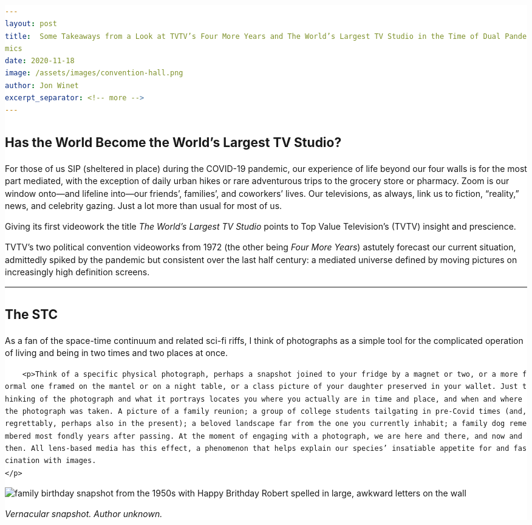```yaml
---
layout: post
title:  Some Takeaways from a Look at TVTV’s Four More Years and The World’s Largest TV Studio in the Time of Dual Pandemics
date: 2020-11-18
image: /assets/images/convention-hall.png
author: Jon Winet
excerpt_separator: <!-- more -->
---
```


## Has the World Become the World’s Largest TV Studio? 

For those of us SIP (sheltered in place) during the COVID-19 pandemic, our experience of life beyond our four walls is for the most part mediated, with the exception of daily urban hikes or rare adventurous trips to the grocery store or pharmacy. Zoom is our window onto—and lifeline into—our friends’, families’, and coworkers’ lives. Our televisions, as always, link us to fiction, “reality,” news, and celebrity gazing. Just a lot more than usual for most of us.

Giving its first videowork the title <i>The World’s Largest TV Studio</i> points to Top Value Television’s (TVTV) insight and prescience.  

TVTV’s two political convention videoworks from 1972 (the other being <i>Four More Years</i>) astutely forecast our current situation, admittedly spiked by the pandemic but consistent over the last half century: a mediated universe defined by moving pictures on increasingly high definition screens.

---

## The STC

<div class="row">
  <div class="col-sm-7 col-xl-12">
    <p>As a fan of the space-time continuum and related sci-fi riffs, I think of photographs as a simple tool for the complicated operation of living and being in two times and two places at once.</p>

		<p>Think of a specific physical photograph, perhaps a snapshot joined to your fridge by a magnet or two, or a more formal one framed on the mantel or on a night table, or a class picture of your daughter preserved in your wallet. Just thinking of the photograph and what it portrays locates you where you actually are in time and place, and when and where the photograph was taken. A picture of a family reunion; a group of college students tailgating in pre-Covid times (and, regrettably, perhaps also in the present); a beloved landscape far from the one you currently inhabit; a family dog remembered most fondly years after passing. At the moment of engaging with a photograph, we are here and there, and now and then. All lens-based media has this effect, a phenomenon that helps explain our species’ insatiable appetite for and fascination with images.
    </p>
  </div>
  <div class="col-sm-5 col-xl-6 mx-auto my-2">
    <image style="width:100%" src="{{ site.baseurl }}/assets/images/stc.jpg" alt="family birthday snapshot from the 1950s with Happy Brithday Robert spelled in large, awkward letters on the wall"></image>
    <p class="small"><i>Vernacular snapshot. Author unknown.</i></p>
  </div>
</div>
